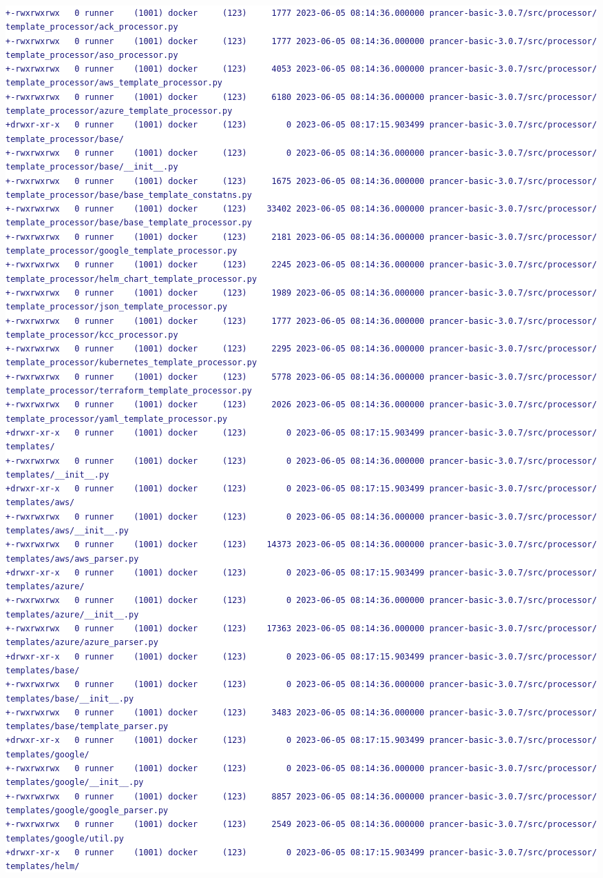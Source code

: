 ```diff
+-rwxrwxrwx   0 runner    (1001) docker     (123)     1777 2023-06-05 08:14:36.000000 prancer-basic-3.0.7/src/processor/template_processor/ack_processor.py
+-rwxrwxrwx   0 runner    (1001) docker     (123)     1777 2023-06-05 08:14:36.000000 prancer-basic-3.0.7/src/processor/template_processor/aso_processor.py
+-rwxrwxrwx   0 runner    (1001) docker     (123)     4053 2023-06-05 08:14:36.000000 prancer-basic-3.0.7/src/processor/template_processor/aws_template_processor.py
+-rwxrwxrwx   0 runner    (1001) docker     (123)     6180 2023-06-05 08:14:36.000000 prancer-basic-3.0.7/src/processor/template_processor/azure_template_processor.py
+drwxr-xr-x   0 runner    (1001) docker     (123)        0 2023-06-05 08:17:15.903499 prancer-basic-3.0.7/src/processor/template_processor/base/
+-rwxrwxrwx   0 runner    (1001) docker     (123)        0 2023-06-05 08:14:36.000000 prancer-basic-3.0.7/src/processor/template_processor/base/__init__.py
+-rwxrwxrwx   0 runner    (1001) docker     (123)     1675 2023-06-05 08:14:36.000000 prancer-basic-3.0.7/src/processor/template_processor/base/base_template_constatns.py
+-rwxrwxrwx   0 runner    (1001) docker     (123)    33402 2023-06-05 08:14:36.000000 prancer-basic-3.0.7/src/processor/template_processor/base/base_template_processor.py
+-rwxrwxrwx   0 runner    (1001) docker     (123)     2181 2023-06-05 08:14:36.000000 prancer-basic-3.0.7/src/processor/template_processor/google_template_processor.py
+-rwxrwxrwx   0 runner    (1001) docker     (123)     2245 2023-06-05 08:14:36.000000 prancer-basic-3.0.7/src/processor/template_processor/helm_chart_template_processor.py
+-rwxrwxrwx   0 runner    (1001) docker     (123)     1989 2023-06-05 08:14:36.000000 prancer-basic-3.0.7/src/processor/template_processor/json_template_processor.py
+-rwxrwxrwx   0 runner    (1001) docker     (123)     1777 2023-06-05 08:14:36.000000 prancer-basic-3.0.7/src/processor/template_processor/kcc_processor.py
+-rwxrwxrwx   0 runner    (1001) docker     (123)     2295 2023-06-05 08:14:36.000000 prancer-basic-3.0.7/src/processor/template_processor/kubernetes_template_processor.py
+-rwxrwxrwx   0 runner    (1001) docker     (123)     5778 2023-06-05 08:14:36.000000 prancer-basic-3.0.7/src/processor/template_processor/terraform_template_processor.py
+-rwxrwxrwx   0 runner    (1001) docker     (123)     2026 2023-06-05 08:14:36.000000 prancer-basic-3.0.7/src/processor/template_processor/yaml_template_processor.py
+drwxr-xr-x   0 runner    (1001) docker     (123)        0 2023-06-05 08:17:15.903499 prancer-basic-3.0.7/src/processor/templates/
+-rwxrwxrwx   0 runner    (1001) docker     (123)        0 2023-06-05 08:14:36.000000 prancer-basic-3.0.7/src/processor/templates/__init__.py
+drwxr-xr-x   0 runner    (1001) docker     (123)        0 2023-06-05 08:17:15.903499 prancer-basic-3.0.7/src/processor/templates/aws/
+-rwxrwxrwx   0 runner    (1001) docker     (123)        0 2023-06-05 08:14:36.000000 prancer-basic-3.0.7/src/processor/templates/aws/__init__.py
+-rwxrwxrwx   0 runner    (1001) docker     (123)    14373 2023-06-05 08:14:36.000000 prancer-basic-3.0.7/src/processor/templates/aws/aws_parser.py
+drwxr-xr-x   0 runner    (1001) docker     (123)        0 2023-06-05 08:17:15.903499 prancer-basic-3.0.7/src/processor/templates/azure/
+-rwxrwxrwx   0 runner    (1001) docker     (123)        0 2023-06-05 08:14:36.000000 prancer-basic-3.0.7/src/processor/templates/azure/__init__.py
+-rwxrwxrwx   0 runner    (1001) docker     (123)    17363 2023-06-05 08:14:36.000000 prancer-basic-3.0.7/src/processor/templates/azure/azure_parser.py
+drwxr-xr-x   0 runner    (1001) docker     (123)        0 2023-06-05 08:17:15.903499 prancer-basic-3.0.7/src/processor/templates/base/
+-rwxrwxrwx   0 runner    (1001) docker     (123)        0 2023-06-05 08:14:36.000000 prancer-basic-3.0.7/src/processor/templates/base/__init__.py
+-rwxrwxrwx   0 runner    (1001) docker     (123)     3483 2023-06-05 08:14:36.000000 prancer-basic-3.0.7/src/processor/templates/base/template_parser.py
+drwxr-xr-x   0 runner    (1001) docker     (123)        0 2023-06-05 08:17:15.903499 prancer-basic-3.0.7/src/processor/templates/google/
+-rwxrwxrwx   0 runner    (1001) docker     (123)        0 2023-06-05 08:14:36.000000 prancer-basic-3.0.7/src/processor/templates/google/__init__.py
+-rwxrwxrwx   0 runner    (1001) docker     (123)     8857 2023-06-05 08:14:36.000000 prancer-basic-3.0.7/src/processor/templates/google/google_parser.py
+-rwxrwxrwx   0 runner    (1001) docker     (123)     2549 2023-06-05 08:14:36.000000 prancer-basic-3.0.7/src/processor/templates/google/util.py
+drwxr-xr-x   0 runner    (1001) docker     (123)        0 2023-06-05 08:17:15.903499 prancer-basic-3.0.7/src/processor/templates/helm/
```